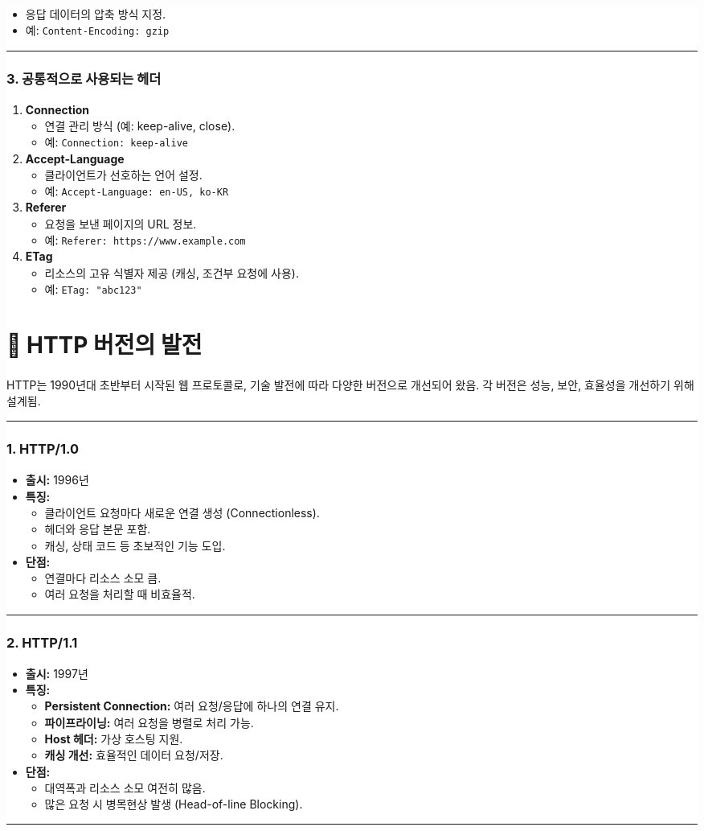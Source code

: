    - 응답 데이터의 압축 방식 지정.
   - 예: `Content-Encoding: gzip`

---

### **3. 공통적으로 사용되는 헤더**

1. **Connection**
   - 연결 관리 방식 (예: keep-alive, close).
   - 예: `Connection: keep-alive`
2. **Accept-Language**
   - 클라이언트가 선호하는 언어 설정.
   - 예: `Accept-Language: en-US, ko-KR`
3. **Referer**
   - 요청을 보낸 페이지의 URL 정보.
   - 예: `Referer: https://www.example.com`
4. **ETag**
   - 리소스의 고유 식별자 제공 (캐싱, 조건부 요청에 사용).
   - 예: `ETag: "abc123"`

# **🤡 HTTP 버전의 발전**

HTTP는 1990년대 초반부터 시작된 웹 프로토콜로, 기술 발전에 따라 다양한 버전으로 개선되어 왔음. 각 버전은 성능, 보안, 효율성을 개선하기 위해 설계됨.

---

### **1. HTTP/1.0**

- **출시:** 1996년
- **특징:**
  - 클라이언트 요청마다 새로운 연결 생성 (Connectionless).
  - 헤더와 응답 본문 포함.
  - 캐싱, 상태 코드 등 초보적인 기능 도입.
- **단점:**
  - 연결마다 리소스 소모 큼.
  - 여러 요청을 처리할 때 비효율적.

---

### **2. HTTP/1.1**

- **출시:** 1997년
- **특징:**
  - **Persistent Connection:** 여러 요청/응답에 하나의 연결 유지.
  - **파이프라이닝:** 여러 요청을 병렬로 처리 가능.
  - **Host 헤더:** 가상 호스팅 지원.
  - **캐싱 개선:** 효율적인 데이터 요청/저장.
- **단점:**
  - 대역폭과 리소스 소모 여전히 많음.
  - 많은 요청 시 병목현상 발생 (Head-of-line Blocking).

---
